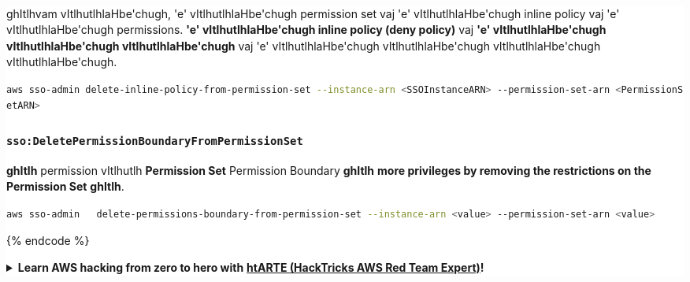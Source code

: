 ghItlhvam vItlhutlhlaHbe'chugh, 'e' vItlhutlhlaHbe'chugh permission set vaj 'e' vItlhutlhlaHbe'chugh inline policy vaj 'e' vItlhutlhlaHbe'chugh permissions. **'e' vItlhutlhlaHbe'chugh inline policy (deny policy)** vaj **'e' vItlhutlhlaHbe'chugh vItlhutlhlaHbe'chugh vItlhutlhlaHbe'chugh** vaj 'e' vItlhutlhlaHbe'chugh vItlhutlhlaHbe'chugh vItlhutlhlaHbe'chugh vItlhutlhlaHbe'chugh.
```bash
aws sso-admin delete-inline-policy-from-permission-set --instance-arn <SSOInstanceARN> --permission-set-arn <PermissionSetARN>
```
### `sso:DeletePermissionBoundaryFromPermissionSet`

**ghItlh** permission vItlhutlh **Permission Set** Permission Boundary **ghItlh** **more privileges by removing the restrictions on the Permission Set** **ghItlh**.
```bash
aws sso-admin   delete-permissions-boundary-from-permission-set --instance-arn <value> --permission-set-arn <value>
```
{% endcode %}

<details><summary><strong>Learn AWS hacking from zero to hero with</strong> <a href="https://training.hacktricks.xyz/courses/arte"><strong>htARTE (HackTricks AWS Red Team Expert)</strong></a><strong>!</strong></summary></details>
